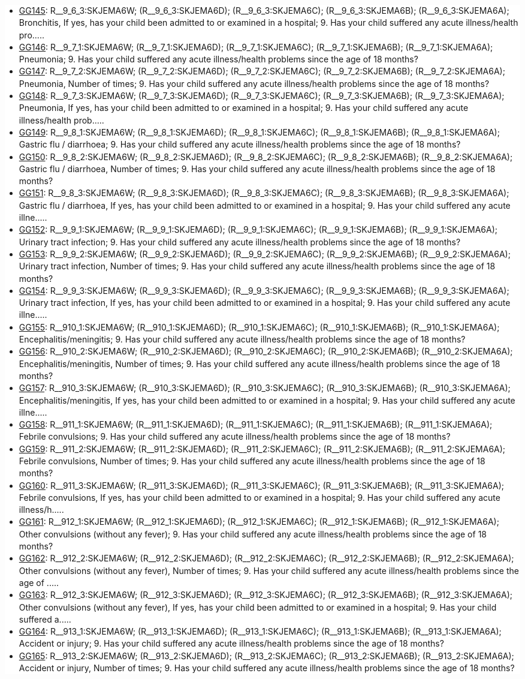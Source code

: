 - [GG145](PDB315_Skjema6_3aar_v12.md#GG145): R__9_6_3:SKJEMA6W; (R__9_6_3:SKJEMA6D); (R__9_6_3:SKJEMA6C); (R__9_6_3:SKJEMA6B); (R__9_6_3:SKJEMA6A); Bronchitis, If yes, has your child been admitted to or examined in a hospital; 9. Has your child suffered any acute illness/health pro.....
- [GG146](PDB315_Skjema6_3aar_v12.md#GG146): R__9_7_1:SKJEMA6W; (R__9_7_1:SKJEMA6D); (R__9_7_1:SKJEMA6C); (R__9_7_1:SKJEMA6B); (R__9_7_1:SKJEMA6A); Pneumonia; 9. Has your child suffered any acute illness/health problems since the age of 18 months?
- [GG147](PDB315_Skjema6_3aar_v12.md#GG147): R__9_7_2:SKJEMA6W; (R__9_7_2:SKJEMA6D); (R__9_7_2:SKJEMA6C); (R__9_7_2:SKJEMA6B); (R__9_7_2:SKJEMA6A); Pneumonia, Number of times; 9. Has your child suffered any acute illness/health problems since the age of 18 months?
- [GG148](PDB315_Skjema6_3aar_v12.md#GG148): R__9_7_3:SKJEMA6W; (R__9_7_3:SKJEMA6D); (R__9_7_3:SKJEMA6C); (R__9_7_3:SKJEMA6B); (R__9_7_3:SKJEMA6A); Pneumonia, If yes, has your child been admitted to or examined in a hospital; 9. Has your child suffered any acute illness/health prob.....
- [GG149](PDB315_Skjema6_3aar_v12.md#GG149): R__9_8_1:SKJEMA6W; (R__9_8_1:SKJEMA6D); (R__9_8_1:SKJEMA6C); (R__9_8_1:SKJEMA6B); (R__9_8_1:SKJEMA6A); Gastric flu / diarrhoea; 9. Has your child suffered any acute illness/health problems since the age of 18 months?
- [GG150](PDB315_Skjema6_3aar_v12.md#GG150): R__9_8_2:SKJEMA6W; (R__9_8_2:SKJEMA6D); (R__9_8_2:SKJEMA6C); (R__9_8_2:SKJEMA6B); (R__9_8_2:SKJEMA6A); Gastric flu / diarrhoea, Number of times; 9. Has your child suffered any acute illness/health problems since the age of 18 months?
- [GG151](PDB315_Skjema6_3aar_v12.md#GG151): R__9_8_3:SKJEMA6W; (R__9_8_3:SKJEMA6D); (R__9_8_3:SKJEMA6C); (R__9_8_3:SKJEMA6B); (R__9_8_3:SKJEMA6A); Gastric flu / diarrhoea, If yes, has your child been admitted to or examined in a hospital; 9. Has your child suffered any acute illne.....
- [GG152](PDB315_Skjema6_3aar_v12.md#GG152): R__9_9_1:SKJEMA6W; (R__9_9_1:SKJEMA6D); (R__9_9_1:SKJEMA6C); (R__9_9_1:SKJEMA6B); (R__9_9_1:SKJEMA6A); Urinary tract infection; 9. Has your child suffered any acute illness/health problems since the age of 18 months?
- [GG153](PDB315_Skjema6_3aar_v12.md#GG153): R__9_9_2:SKJEMA6W; (R__9_9_2:SKJEMA6D); (R__9_9_2:SKJEMA6C); (R__9_9_2:SKJEMA6B); (R__9_9_2:SKJEMA6A); Urinary tract infection, Number of times; 9. Has your child suffered any acute illness/health problems since the age of 18 months?
- [GG154](PDB315_Skjema6_3aar_v12.md#GG154): R__9_9_3:SKJEMA6W; (R__9_9_3:SKJEMA6D); (R__9_9_3:SKJEMA6C); (R__9_9_3:SKJEMA6B); (R__9_9_3:SKJEMA6A); Urinary tract infection, If yes, has your child been admitted to or examined in a hospital; 9. Has your child suffered any acute illne.....
- [GG155](PDB315_Skjema6_3aar_v12.md#GG155): R__910_1:SKJEMA6W; (R__910_1:SKJEMA6D); (R__910_1:SKJEMA6C); (R__910_1:SKJEMA6B); (R__910_1:SKJEMA6A); Encephalitis/meningitis; 9. Has your child suffered any acute illness/health problems since the age of 18 months?
- [GG156](PDB315_Skjema6_3aar_v12.md#GG156): R__910_2:SKJEMA6W; (R__910_2:SKJEMA6D); (R__910_2:SKJEMA6C); (R__910_2:SKJEMA6B); (R__910_2:SKJEMA6A); Encephalitis/meningitis, Number of times; 9. Has your child suffered any acute illness/health problems since the age of 18 months?
- [GG157](PDB315_Skjema6_3aar_v12.md#GG157): R__910_3:SKJEMA6W; (R__910_3:SKJEMA6D); (R__910_3:SKJEMA6C); (R__910_3:SKJEMA6B); (R__910_3:SKJEMA6A); Encephalitis/meningitis, If yes, has your child been admitted to or examined in a hospital; 9. Has your child suffered any acute illne.....
- [GG158](PDB315_Skjema6_3aar_v12.md#GG158): R__911_1:SKJEMA6W; (R__911_1:SKJEMA6D); (R__911_1:SKJEMA6C); (R__911_1:SKJEMA6B); (R__911_1:SKJEMA6A); Febrile convulsions; 9. Has your child suffered any acute illness/health problems since the age of 18 months?
- [GG159](PDB315_Skjema6_3aar_v12.md#GG159): R__911_2:SKJEMA6W; (R__911_2:SKJEMA6D); (R__911_2:SKJEMA6C); (R__911_2:SKJEMA6B); (R__911_2:SKJEMA6A); Febrile convulsions, Number of times; 9. Has your child suffered any acute illness/health problems since the age of 18 months?
- [GG160](PDB315_Skjema6_3aar_v12.md#GG160): R__911_3:SKJEMA6W; (R__911_3:SKJEMA6D); (R__911_3:SKJEMA6C); (R__911_3:SKJEMA6B); (R__911_3:SKJEMA6A); Febrile convulsions, If yes, has your child been admitted to or examined in a hospital; 9. Has your child suffered any acute illness/h.....
- [GG161](PDB315_Skjema6_3aar_v12.md#GG161): R__912_1:SKJEMA6W; (R__912_1:SKJEMA6D); (R__912_1:SKJEMA6C); (R__912_1:SKJEMA6B); (R__912_1:SKJEMA6A); Other convulsions (without any fever); 9. Has your child suffered any acute illness/health problems since the age of 18 months?
- [GG162](PDB315_Skjema6_3aar_v12.md#GG162): R__912_2:SKJEMA6W; (R__912_2:SKJEMA6D); (R__912_2:SKJEMA6C); (R__912_2:SKJEMA6B); (R__912_2:SKJEMA6A); Other convulsions (without any fever), Number of times; 9. Has your child suffered any acute illness/health problems since the age of .....
- [GG163](PDB315_Skjema6_3aar_v12.md#GG163): R__912_3:SKJEMA6W; (R__912_3:SKJEMA6D); (R__912_3:SKJEMA6C); (R__912_3:SKJEMA6B); (R__912_3:SKJEMA6A); Other convulsions (without any fever), If yes, has your child been admitted to or examined in a hospital; 9. Has your child suffered a.....
- [GG164](PDB315_Skjema6_3aar_v12.md#GG164): R__913_1:SKJEMA6W; (R__913_1:SKJEMA6D); (R__913_1:SKJEMA6C); (R__913_1:SKJEMA6B); (R__913_1:SKJEMA6A); Accident or injury; 9. Has your child suffered any acute illness/health problems since the age of 18 months?
- [GG165](PDB315_Skjema6_3aar_v12.md#GG165): R__913_2:SKJEMA6W; (R__913_2:SKJEMA6D); (R__913_2:SKJEMA6C); (R__913_2:SKJEMA6B); (R__913_2:SKJEMA6A); Accident or injury, Number of times; 9. Has your child suffered any acute illness/health problems since the age of 18 months?